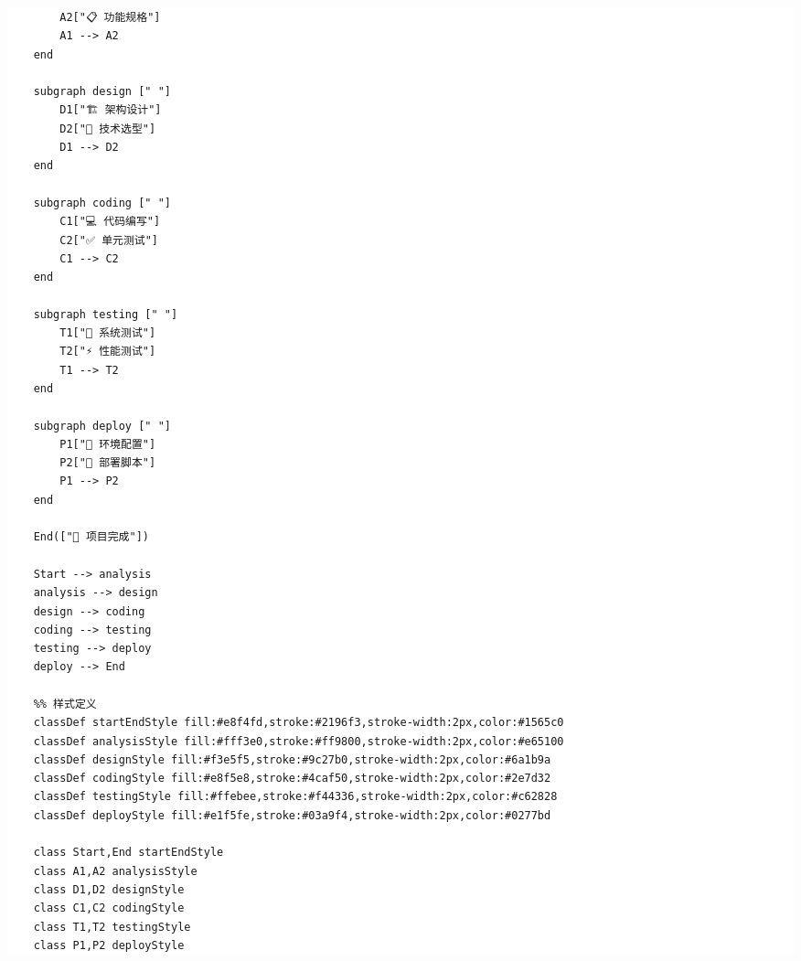 ```mermaid
        A2["📋 功能规格"]
        A1 --> A2
    end
    
    subgraph design [" "]
        D1["🏗️ 架构设计"]
        D2["🔧 技术选型"]
        D1 --> D2
    end
    
    subgraph coding [" "]
        C1["💻 代码编写"]
        C2["✅ 单元测试"]
        C1 --> C2
    end
    
    subgraph testing [" "]
        T1["🧪 系统测试"]
        T2["⚡ 性能测试"]
        T1 --> T2
    end
    
    subgraph deploy [" "]
        P1["🔧 环境配置"]
        P2["🚀 部署脚本"]
        P1 --> P2
    end
    
    End(["🎉 项目完成"])
    
    Start --> analysis
    analysis --> design
    design --> coding
    coding --> testing
    testing --> deploy
    deploy --> End
    
    %% 样式定义
    classDef startEndStyle fill:#e8f4fd,stroke:#2196f3,stroke-width:2px,color:#1565c0
    classDef analysisStyle fill:#fff3e0,stroke:#ff9800,stroke-width:2px,color:#e65100
    classDef designStyle fill:#f3e5f5,stroke:#9c27b0,stroke-width:2px,color:#6a1b9a
    classDef codingStyle fill:#e8f5e8,stroke:#4caf50,stroke-width:2px,color:#2e7d32
    classDef testingStyle fill:#ffebee,stroke:#f44336,stroke-width:2px,color:#c62828
    classDef deployStyle fill:#e1f5fe,stroke:#03a9f4,stroke-width:2px,color:#0277bd
    
    class Start,End startEndStyle
    class A1,A2 analysisStyle
    class D1,D2 designStyle
    class C1,C2 codingStyle
    class T1,T2 testingStyle
    class P1,P2 deployStyle
```
